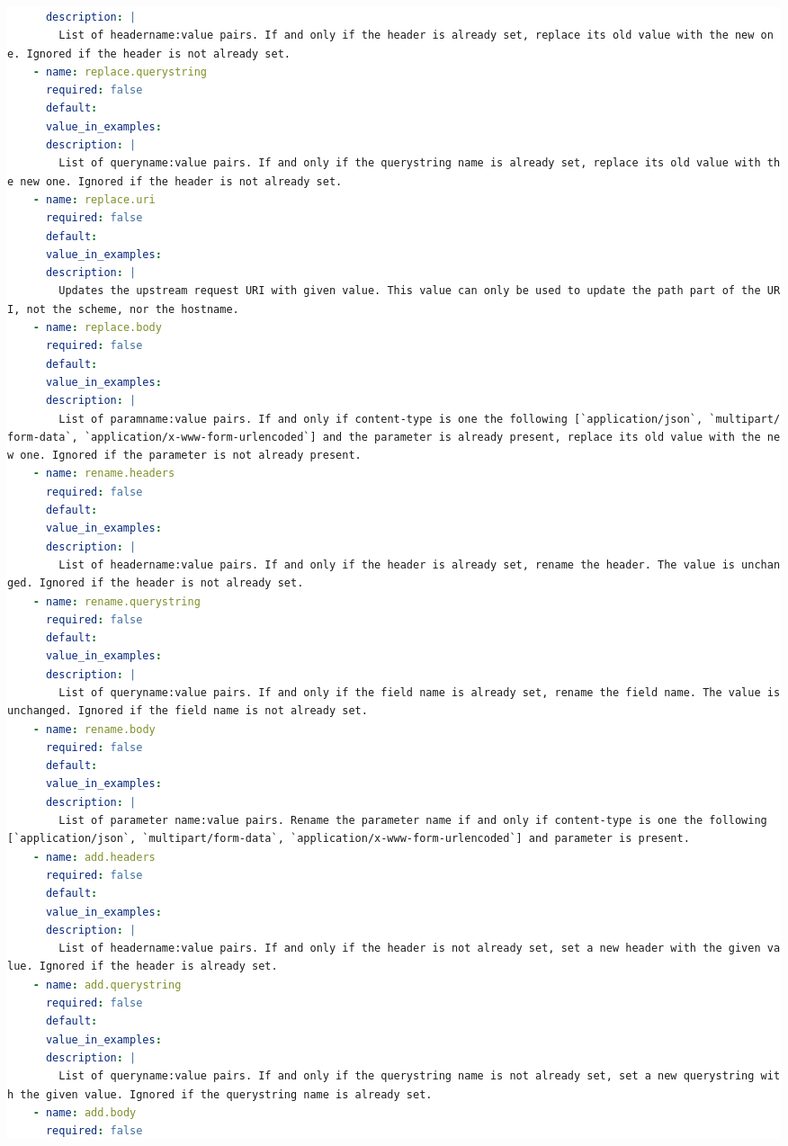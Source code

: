 ```yaml
      description: |
        List of headername:value pairs. If and only if the header is already set, replace its old value with the new one. Ignored if the header is not already set.
    - name: replace.querystring
      required: false
      default:
      value_in_examples:
      description: |
        List of queryname:value pairs. If and only if the querystring name is already set, replace its old value with the new one. Ignored if the header is not already set.
    - name: replace.uri
      required: false
      default:
      value_in_examples:
      description: |
        Updates the upstream request URI with given value. This value can only be used to update the path part of the URI, not the scheme, nor the hostname.
    - name: replace.body
      required: false
      default:
      value_in_examples:
      description: |
        List of paramname:value pairs. If and only if content-type is one the following [`application/json`, `multipart/form-data`, `application/x-www-form-urlencoded`] and the parameter is already present, replace its old value with the new one. Ignored if the parameter is not already present.
    - name: rename.headers
      required: false
      default:
      value_in_examples:
      description: |
        List of headername:value pairs. If and only if the header is already set, rename the header. The value is unchanged. Ignored if the header is not already set.
    - name: rename.querystring
      required: false
      default:
      value_in_examples:
      description: |
        List of queryname:value pairs. If and only if the field name is already set, rename the field name. The value is unchanged. Ignored if the field name is not already set.
    - name: rename.body
      required: false
      default:
      value_in_examples:
      description: |
        List of parameter name:value pairs. Rename the parameter name if and only if content-type is one the following [`application/json`, `multipart/form-data`, `application/x-www-form-urlencoded`] and parameter is present.
    - name: add.headers
      required: false
      default:
      value_in_examples:
      description: |
        List of headername:value pairs. If and only if the header is not already set, set a new header with the given value. Ignored if the header is already set.
    - name: add.querystring
      required: false
      default:
      value_in_examples:
      description: |
        List of queryname:value pairs. If and only if the querystring name is not already set, set a new querystring with the given value. Ignored if the querystring name is already set.
    - name: add.body
      required: false
```